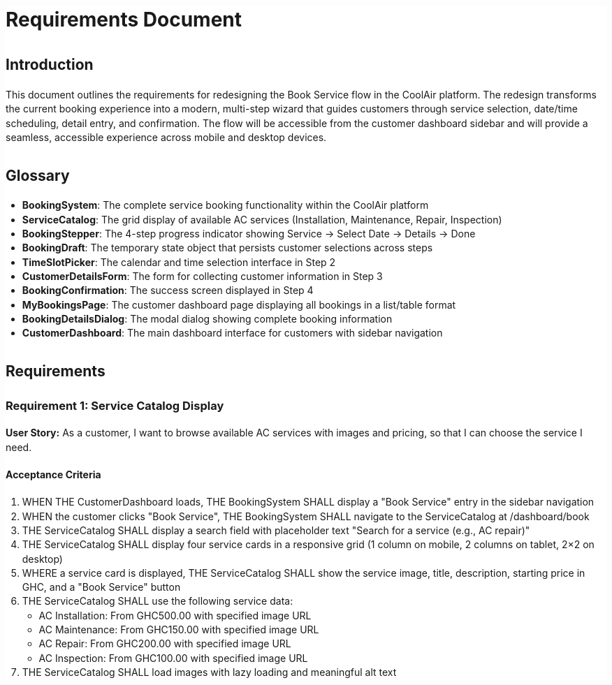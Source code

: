 # Requirements Document

## Introduction

This document outlines the requirements for redesigning the Book Service flow in the CoolAir platform. The redesign transforms the current booking experience into a modern, multi-step wizard that guides customers through service selection, date/time scheduling, detail entry, and confirmation. The flow will be accessible from the customer dashboard sidebar and will provide a seamless, accessible experience across mobile and desktop devices.

## Glossary

- **BookingSystem**: The complete service booking functionality within the CoolAir platform
- **ServiceCatalog**: The grid display of available AC services (Installation, Maintenance, Repair, Inspection)
- **BookingStepper**: The 4-step progress indicator showing Service → Select Date → Details → Done
- **BookingDraft**: The temporary state object that persists customer selections across steps
- **TimeSlotPicker**: The calendar and time selection interface in Step 2
- **CustomerDetailsForm**: The form for collecting customer information in Step 3
- **BookingConfirmation**: The success screen displayed in Step 4
- **MyBookingsPage**: The customer dashboard page displaying all bookings in a list/table format
- **BookingDetailsDialog**: The modal dialog showing complete booking information
- **CustomerDashboard**: The main dashboard interface for customers with sidebar navigation

## Requirements

### Requirement 1: Service Catalog Display

**User Story:** As a customer, I want to browse available AC services with images and pricing, so that I can choose the service I need.

#### Acceptance Criteria

1. WHEN THE CustomerDashboard loads, THE BookingSystem SHALL display a "Book Service" entry in the sidebar navigation
2. WHEN the customer clicks "Book Service", THE BookingSystem SHALL navigate to the ServiceCatalog at /dashboard/book
3. THE ServiceCatalog SHALL display a search field with placeholder text "Search for a service (e.g., AC repair)"
4. THE ServiceCatalog SHALL display four service cards in a responsive grid (1 column on mobile, 2 columns on tablet, 2×2 on desktop)
5. WHERE a service card is displayed, THE ServiceCatalog SHALL show the service image, title, description, starting price in GHC, and a "Book Service" button
6. THE ServiceCatalog SHALL use the following service data:
   - AC Installation: From GHC500.00 with specified image URL
   - AC Maintenance: From GHC150.00 with specified image URL
   - AC Repair: From GHC200.00 with specified image URL
   - AC Inspection: From GHC100.00 with specified image URL
7. THE ServiceCatalog SHALL load images with lazy loading and meaningful alt text

